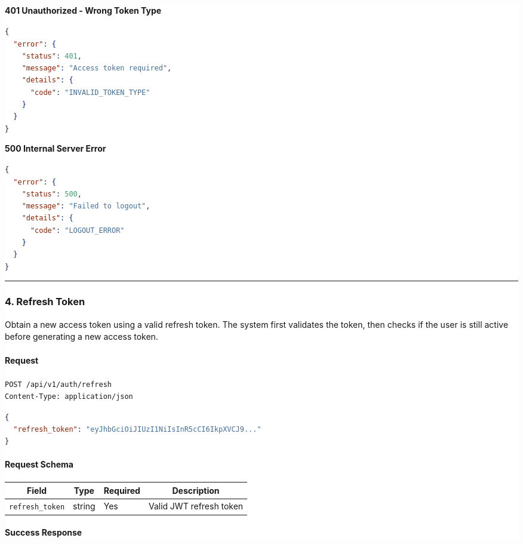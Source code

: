 **401 Unauthorized - Wrong Token Type**

```json
{
  "error": {
    "status": 401,
    "message": "Access token required",
    "details": {
      "code": "INVALID_TOKEN_TYPE"
    }
  }
}
```

**500 Internal Server Error**

```json
{
  "error": {
    "status": 500,
    "message": "Failed to logout",
    "details": {
      "code": "LOGOUT_ERROR"
    }
  }
}
```

---

### 4. Refresh Token

Obtain a new access token using a valid refresh token. The system first validates the token, then checks if the user is still active before generating a new access token.

#### Request

```http
POST /api/v1/auth/refresh
Content-Type: application/json
```

```json
{
  "refresh_token": "eyJhbGciOiJIUzI1NiIsInR5cCI6IkpXVCJ9..."
}
```

#### Request Schema

| Field           | Type   | Required | Description             |
| --------------- | ------ | -------- | ----------------------- |
| `refresh_token` | string | Yes      | Valid JWT refresh token |

#### Success Response
